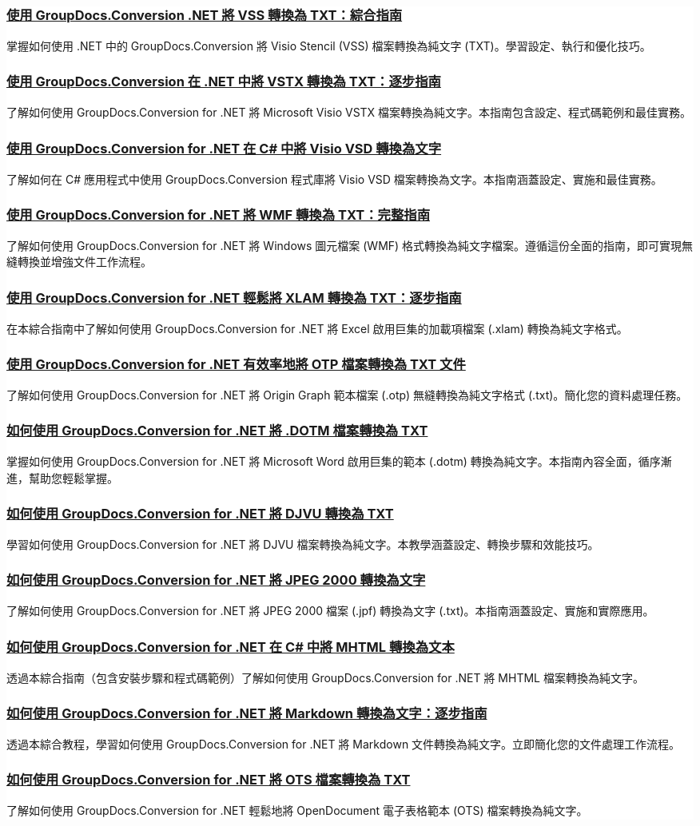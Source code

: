 ### [使用 GroupDocs.Conversion .NET 將 VSS 轉換為 TXT：綜合指南](./convert-vss-txt-groupdocs-net/)
掌握如何使用 .NET 中的 GroupDocs.Conversion 將 Visio Stencil (VSS) 檔案轉換為純文字 (TXT)。學習設定、執行和優化技巧。

### [使用 GroupDocs.Conversion 在 .NET 中將 VSTX 轉換為 TXT：逐步指南](./convert-vstx-to-txt-groupdocs-net/)
了解如何使用 GroupDocs.Conversion for .NET 將 Microsoft Visio VSTX 檔案轉換為純文字。本指南包含設定、程式碼範例和最佳實務。

### [使用 GroupDocs.Conversion for .NET 在 C# 中將 Visio VSD 轉換為文字](./convert-visio-files-to-text-groupdocs-conversion-csharp/)
了解如何在 C# 應用程式中使用 GroupDocs.Conversion 程式庫將 Visio VSD 檔案轉換為文字。本指南涵蓋設定、實施和最佳實務。

### [使用 GroupDocs.Conversion for .NET 將 WMF 轉換為 TXT：完整指南](./wmf-to-txt-conversion-groupdocs-dotnet/)
了解如何使用 GroupDocs.Conversion for .NET 將 Windows 圖元檔案 (WMF) 格式轉換為純文字檔案。遵循這份全面的指南，即可實現無縫轉換並增強文件工作流程。

### [使用 GroupDocs.Conversion for .NET 輕鬆將 XLAM 轉換為 TXT：逐步指南](./convert-xlam-to-txt-groupdocs-net/)
在本綜合指南中了解如何使用 GroupDocs.Conversion for .NET 將 Excel 啟用巨集的加載項檔案 (.xlam) 轉換為純文字格式。

### [使用 GroupDocs.Conversion for .NET 有效率地將 OTP 檔案轉換為 TXT 文件](./groupdocs-conversion-convert-otp-txt-net/)
了解如何使用 GroupDocs.Conversion for .NET 將 Origin Graph 範本檔案 (.otp) 無縫轉換為純文字格式 (.txt)。簡化您的資料處理任務。

### [如何使用 GroupDocs.Conversion for .NET 將 .DOTM 檔案轉換為 TXT](./convert-dotm-txt-groupdocs-conversion-net/)
掌握如何使用 GroupDocs.Conversion for .NET 將 Microsoft Word 啟用巨集的範本 (.dotm) 轉換為純文字。本指南內容全面，循序漸進，幫助您輕鬆掌握。

### [如何使用 GroupDocs.Conversion for .NET 將 DJVU 轉換為 TXT](./convert-djvu-to-txt-groupdocs-net/)
學習如何使用 GroupDocs.Conversion for .NET 將 DJVU 檔案轉換為純文字。本教學涵蓋設定、轉換步驟和效能技巧。

### [如何使用 GroupDocs.Conversion for .NET 將 JPEG 2000 轉換為文字](./convert-jpeg-2000-to-text-groupdocs-conversion-dotnet/)
了解如何使用 GroupDocs.Conversion for .NET 將 JPEG 2000 檔案 (.jpf) 轉換為文字 (.txt)。本指南涵蓋設定、實施和實際應用。

### [如何使用 GroupDocs.Conversion for .NET 在 C# 中將 MHTML 轉換為文本](./convert-mhtml-text-groupdocs-dotnet/)
透過本綜合指南（包含安裝步驟和程式碼範例）了解如何使用 GroupDocs.Conversion for .NET 將 MHTML 檔案轉換為純文字。

### [如何使用 GroupDocs.Conversion for .NET 將 Markdown 轉換為文字：逐步指南](./convert-markdown-to-text-groupdocs-net/)
透過本綜合教程，學習如何使用 GroupDocs.Conversion for .NET 將 Markdown 文件轉換為純文字。立即簡化您的文件處理工作流程。

### [如何使用 GroupDocs.Conversion for .NET 將 OTS 檔案轉換為 TXT](./convert-ots-to-txt-groupdocs-dotnet/)
了解如何使用 GroupDocs.Conversion for .NET 輕鬆地將 OpenDocument 電子表格範本 (OTS) 檔案轉換為純文字。
